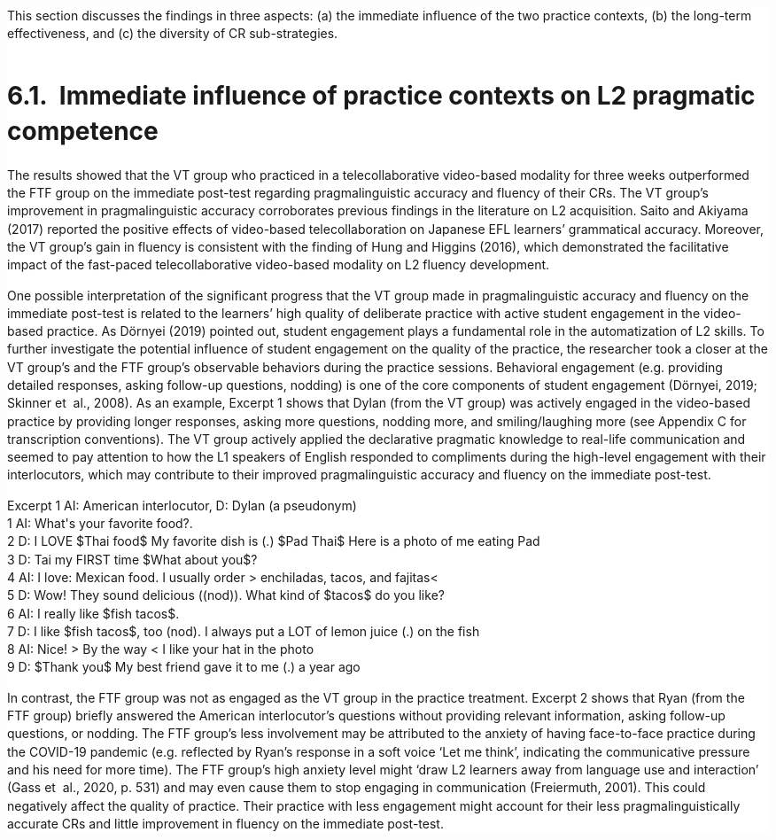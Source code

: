 This section discusses the findings in three aspects: (a) the immediate influence of the two practice contexts, (b) the long-term effectiveness, and (c) the diversity of CR sub-strategies.

# 6.1.  Immediate influence of practice contexts on L2 pragmatic competence

The results showed that the VT group who practiced in a telecollaborative video-based modality for three weeks outperformed the FTF group on the immediate post-test regarding pragmalinguistic accuracy and fluency of their CRs. The VT group’s improvement in pragmalinguistic accuracy corroborates previous findings in the literature on L2 acquisition. Saito and Akiyama (2017) reported the positive effects of video-based telecollaboration on Japanese EFL learners’ grammatical accuracy. Moreover, the VT group’s gain in fluency is consistent with the finding of Hung and Higgins (2016), which demonstrated the facilitative impact of the fast-paced telecollaborative video-based modality on L2 fluency development.

One possible interpretation of the significant progress that the VT group made in pragmalinguistic accuracy and fluency on the immediate post-test is related to the learners’ high quality of deliberate practice with active student engagement in the video-based practice. As Dörnyei (2019) pointed out, student engagement plays a fundamental role in the automatization of L2 skills. To further investigate the potential influence of student engagement on the quality of the practice, the researcher took a closer at the VT group’s and the FTF group’s observable behaviors during the practice sessions. Behavioral engagement (e.g. providing detailed responses, asking follow-up questions, nodding) is one of the core components of student engagement (Dörnyei, 2019; Skinner et  al., 2008). As an example, Excerpt 1 shows that Dylan (from the VT group) was actively engaged in the video-based practice by providing longer responses, asking more questions, nodding more, and smiling/laughing more (see Appendix C for transcription conventions). The VT group actively applied the declarative pragmatic knowledge to real-life communication and seemed to pay attention to how the L1 speakers of English responded to compliments during the high-level engagement with their interlocutors, which may contribute to their improved pragmalinguistic accuracy and fluency on the immediate post-test.

Excerpt 1 AI: American interlocutor, D: Dylan (a pseudonym)   
1 AI: What's your favorite food?.   
2 D: I LOVE \$Thai food\$ My favorite dish is (.) \$Pad Thai\$ Here is a photo of me eating Pad   
3 D: Tai my FIRST time \$What about you\$?   
4 AI: I love: Mexican food. I usually order $>$ enchiladas, tacos, and fajitas<   
5 D: Wow! They sound delicious ((nod)). What kind of \$tacos\$ do you like?   
6 AI: I really like \$fish tacos\$.   
7 D: I like \$fish tacos\$, too (nod). I always put a LOT of lemon juice (.) on the fish   
8 AI: Nice! $>$ By the way $<$ I like your hat in the photo   
9 D: \$Thank you\$ My best friend gave it to me (.) a year ago

In contrast, the FTF group was not as engaged as the VT group in the practice treatment. Excerpt 2 shows that Ryan (from the FTF group) briefly answered the American interlocutor’s questions without providing relevant information, asking follow-up questions, or nodding. The FTF group’s less involvement may be attributed to the anxiety of having face-to-face practice during the COVID-19 pandemic (e.g. reflected by Ryan’s response in a soft voice ‘Let me think’, indicating the communicative pressure and his need for more time). The FTF group’s high anxiety level might ‘draw L2 learners away from language use and interaction’ (Gass et  al., 2020, p. 531) and may even cause them to stop engaging in communication (Freiermuth, 2001). This could negatively affect the quality of practice. Their practice with less engagement might account for their less pragmalinguistically accurate CRs and little improvement in fluency on the immediate post-test.
